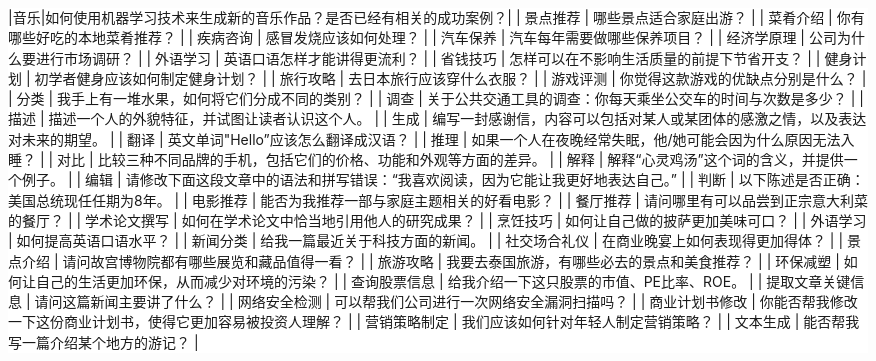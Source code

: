 |音乐|如何使用机器学习技术来生成新的音乐作品？是否已经有相关的成功案例？|
| 景点推荐 | 哪些景点适合家庭出游？ |
| 菜肴介绍 | 你有哪些好吃的本地菜肴推荐？ |
| 疾病咨询 | 感冒发烧应该如何处理？ |
| 汽车保养 | 汽车每年需要做哪些保养项目？ |
| 经济学原理 | 公司为什么要进行市场调研？ |
| 外语学习 | 英语口语怎样才能讲得更流利？ |
| 省钱技巧 | 怎样可以在不影响生活质量的前提下节省开支？ |
| 健身计划 | 初学者健身应该如何制定健身计划？ |
| 旅行攻略 | 去日本旅行应该穿什么衣服？ |
| 游戏评测 | 你觉得这款游戏的优缺点分别是什么？ |
| 分类           | 我手上有一堆水果，如何将它们分成不同的类别？                |
| 调查           | 关于公共交通工具的调查：你每天乘坐公交车的时间与次数是多少？  |
| 描述           | 描述一个人的外貌特征，并试图让读者认识这个人。              |
| 生成           | 编写一封感谢信，内容可以包括对某人或某团体的感激之情，以及表达对未来的期望。 |
| 翻译           | 英文单词"Hello”应该怎么翻译成汉语？                          |
| 推理           | 如果一个人在夜晚经常失眠，他/她可能会因为什么原因无法入睡？   |
| 对比           | 比较三种不同品牌的手机，包括它们的价格、功能和外观等方面的差异。 |
| 解释           | 解释“心灵鸡汤”这个词的含义，并提供一个例子。               |
| 编辑           | 请修改下面这段文章中的语法和拼写错误：“我喜欢阅读，因为它能让我更好地表达自己。” |
| 判断           | 以下陈述是否正确：美国总统现任任期为8年。                    |
| 电影推荐                               | 能否为我推荐一部与家庭主题相关的好看电影？                 |
| 餐厅推荐                               | 请问哪里有可以品尝到正宗意大利菜的餐厅？                   |
| 学术论文撰写                           | 如何在学术论文中恰当地引用他人的研究成果？                   |
| 烹饪技巧                               | 如何让自己做的披萨更加美味可口？                             |
| 外语学习                               | 如何提高英语口语水平？                                       |
| 新闻分类                               | 给我一篇最近关于科技方面的新闻。                             |
| 社交场合礼仪                           | 在商业晚宴上如何表现得更加得体？                             |
| 景点介绍                               | 请问故宫博物院都有哪些展览和藏品值得一看？                 |
| 旅游攻略                               | 我要去泰国旅游，有哪些必去的景点和美食推荐？               |
| 环保减塑                               | 如何让自己的生活更加环保，从而减少对环境的污染？           |
| 查询股票信息                                             | 给我介绍一下这只股票的市值、PE比率、ROE。                    |
| 提取文章关键信息                                         | 请问这篇新闻主要讲了什么？                                    |
| 网络安全检测                                             | 可以帮我们公司进行一次网络安全漏洞扫描吗？                  |
| 商业计划书修改                                           | 你能否帮我修改一下这份商业计划书，使得它更加容易被投资人理解？ |
| 营销策略制定                                             | 我们应该如何针对年轻人制定营销策略？                          |
| 文本生成                                                 | 能否帮我写一篇介绍某个地方的游记？                            |
